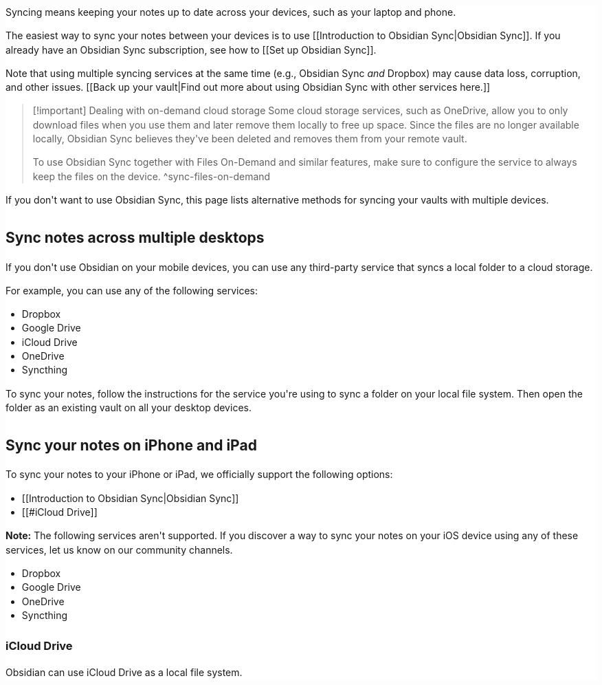 Syncing means keeping your notes up to date across your devices, such as your laptop and phone.

The easiest way to sync your notes between your devices is to use [[Introduction to Obsidian Sync|Obsidian Sync]]. If you already have an Obsidian Sync subscription, see how to [[Set up Obsidian Sync]].

Note that using multiple syncing services at the same time (e.g., Obsidian Sync _and_ Dropbox) may cause data loss, corruption, and other issues. [[Back up your vault|Find out more about using Obsidian Sync with other services here.]]

> [!important] Dealing with on-demand cloud storage
> Some cloud storage services, such as OneDrive, allow you to only download files when you use them and later remove them locally to free up space. Since the files are no longer available locally, Obsidian Sync believes they've been deleted and removes them from your remote vault.
>
> To use Obsidian Sync together with Files On-Demand and similar features, make sure to configure the service to always keep the files on the device.
^sync-files-on-demand

If you don't want to use Obsidian Sync, this page lists alternative methods for syncing your vaults with multiple devices.
## Sync notes across multiple desktops

If you don't use Obsidian on your mobile devices, you can use any third-party service that syncs a local folder to a cloud storage.

For example, you can use any of the following services:

- Dropbox
- Google Drive
- iCloud Drive
- OneDrive
- Syncthing

To sync your notes, follow the instructions for the service you're using to sync a folder on your local file system. Then open the folder as an existing vault on all your desktop devices.

## Sync your notes on iPhone and iPad

To sync your notes to your iPhone or iPad, we officially support the following options:

- [[Introduction to Obsidian Sync|Obsidian Sync]]
- [[#iCloud Drive]]

**Note:** The following services aren't supported. If you discover a way to sync your notes on your iOS device using any of these services, let us know on our community channels.

- Dropbox
- Google Drive
- OneDrive
- Syncthing

### iCloud Drive

Obsidian can use iCloud Drive as a local file system.
